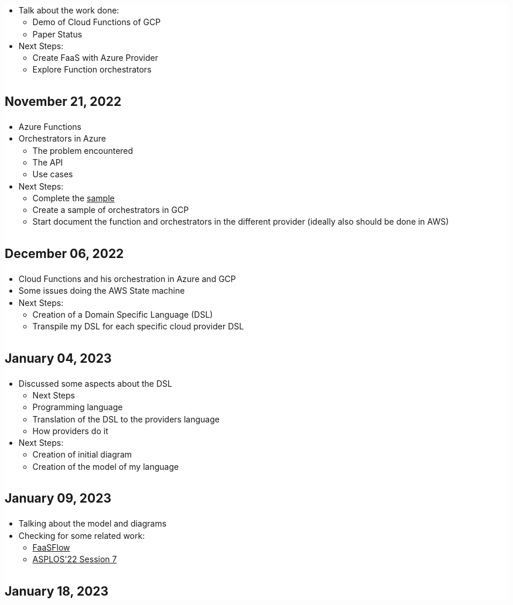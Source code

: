 - Talk about the work done:
    - Demo of Cloud Functions of GCP
    - Paper Status
- Next Steps:
    - Create FaaS with Azure Provider
    - Explore Function orchestrators

## November 21, 2022

- Azure Functions
- Orchestrators in Azure
    - The problem encountered
    - The API
    - Use cases
- Next Steps:
    - Complete
      the [sample](https://learn.microsoft.com/en-us/azure/azure-functions/durable/durable-functions-sequence?tabs=csharp)
    - Create a sample of orchestrators in GCP
    - Start document the function and orchestrators in the different provider (ideally also should be done in AWS)

## December 06, 2022

- Cloud Functions and his orchestration in Azure and GCP
- Some issues doing the AWS State machine
- Next Steps:
    - Creation of a Domain Specific Language (DSL)
    - Transpile my DSL for each specific cloud provider DSL

## January 04, 2023

- Discussed some aspects about the DSL
    - Next Steps
    - Programming language
    - Translation of the DSL to the providers language
    - How providers do it
- Next Steps:
    - Creation of initial diagram
    - Creation of the model of my language

## January 09, 2023

- Talking about the model and diagrams
- Checking for some related work:
    - [FaaSFlow](https://github.com/s8sg/faas-flow)
    - [ASPLOS'22 Session 7](https://www.youtube.com/watch?v=xCMx4J6Ur_c)

## January 18, 2023
